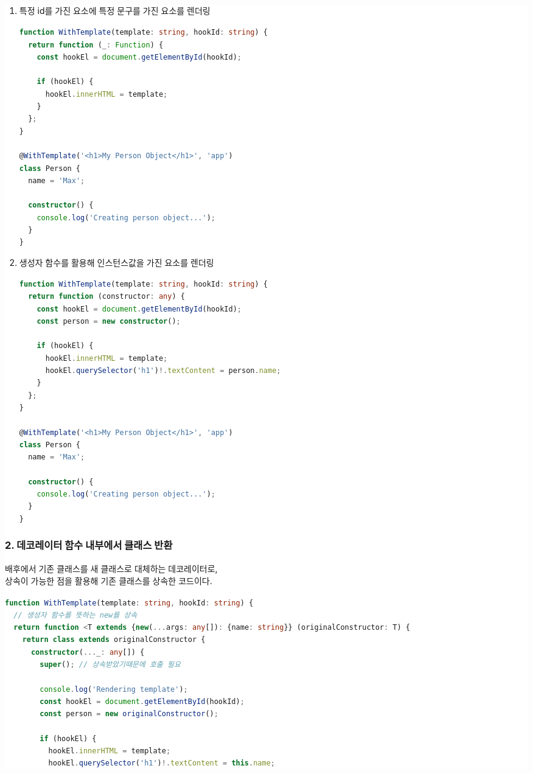 1.  특정 id를 가진 요소에 특정 문구를 가진 요소를 렌더링

    ```ts
    function WithTemplate(template: string, hookId: string) {
      return function (_: Function) {
        const hookEl = document.getElementById(hookId);

        if (hookEl) {
          hookEl.innerHTML = template;
        }
      };
    }

    @WithTemplate('<h1>My Person Object</h1>', 'app')
    class Person {
      name = 'Max';

      constructor() {
        console.log('Creating person object...');
      }
    }
    ```

2.  생성자 함수를 활용해 인스턴스값을 가진 요소를 렌더링

    ```ts
    function WithTemplate(template: string, hookId: string) {
      return function (constructor: any) {
        const hookEl = document.getElementById(hookId);
        const person = new constructor();

        if (hookEl) {
          hookEl.innerHTML = template;
          hookEl.querySelector('h1')!.textContent = person.name;
        }
      };
    }

    @WithTemplate('<h1>My Person Object</h1>', 'app')
    class Person {
      name = 'Max';

      constructor() {
        console.log('Creating person object...');
      }
    }
    ```

### 2. 데코레이터 함수 내부에서 클래스 반환

배후에서 기존 클래스를 새 클래스로 대체하는 데코레이터로,  
상속이 가능한 점을 활용해 기존 클래스를 상속한 코드이다.

```ts
function WithTemplate(template: string, hookId: string) {
  // 생성자 함수를 뜻하는 new를 상속
  return function <T extends {new(...args: any[]): {name: string}} (originalConstructor: T) {
    return class extends originalConstructor {
      constructor(..._: any[]) {
        super(); // 상속받았기때문에 호출 필요

        console.log('Rendering template');
        const hookEl = document.getElementById(hookId);
        const person = new originalConstructor();

        if (hookEl) {
          hookEl.innerHTML = template;
          hookEl.querySelector('h1')!.textContent = this.name;
```